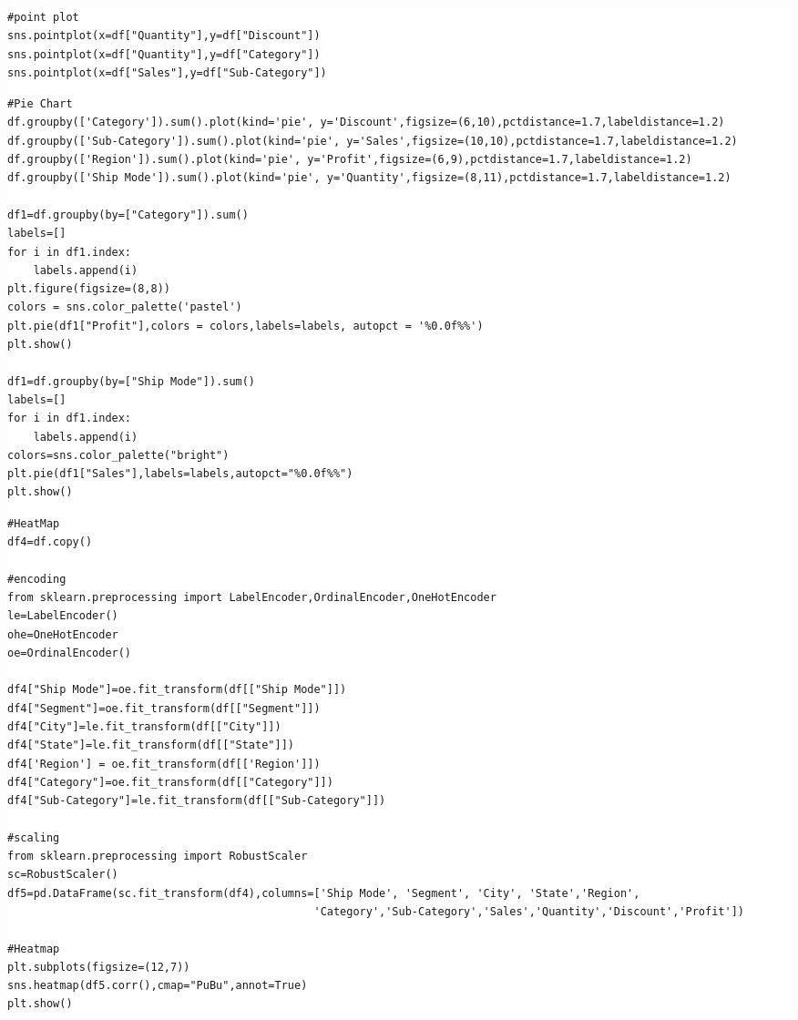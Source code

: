 ~~~
#point plot
sns.pointplot(x=df["Quantity"],y=df["Discount"])
sns.pointplot(x=df["Quantity"],y=df["Category"])
sns.pointplot(x=df["Sales"],y=df["Sub-Category"])
~~~
~~~
#Pie Chart
df.groupby(['Category']).sum().plot(kind='pie', y='Discount',figsize=(6,10),pctdistance=1.7,labeldistance=1.2)
df.groupby(['Sub-Category']).sum().plot(kind='pie', y='Sales',figsize=(10,10),pctdistance=1.7,labeldistance=1.2)
df.groupby(['Region']).sum().plot(kind='pie', y='Profit',figsize=(6,9),pctdistance=1.7,labeldistance=1.2)
df.groupby(['Ship Mode']).sum().plot(kind='pie', y='Quantity',figsize=(8,11),pctdistance=1.7,labeldistance=1.2)

df1=df.groupby(by=["Category"]).sum()
labels=[]
for i in df1.index:
    labels.append(i)  
plt.figure(figsize=(8,8))
colors = sns.color_palette('pastel')
plt.pie(df1["Profit"],colors = colors,labels=labels, autopct = '%0.0f%%')
plt.show()

df1=df.groupby(by=["Ship Mode"]).sum()
labels=[]
for i in df1.index:
    labels.append(i)
colors=sns.color_palette("bright")
plt.pie(df1["Sales"],labels=labels,autopct="%0.0f%%")
plt.show()
~~~
~~~
#HeatMap
df4=df.copy()

#encoding
from sklearn.preprocessing import LabelEncoder,OrdinalEncoder,OneHotEncoder
le=LabelEncoder()
ohe=OneHotEncoder
oe=OrdinalEncoder()

df4["Ship Mode"]=oe.fit_transform(df[["Ship Mode"]])
df4["Segment"]=oe.fit_transform(df[["Segment"]])
df4["City"]=le.fit_transform(df[["City"]])
df4["State"]=le.fit_transform(df[["State"]])
df4['Region'] = oe.fit_transform(df[['Region']])
df4["Category"]=oe.fit_transform(df[["Category"]])
df4["Sub-Category"]=le.fit_transform(df[["Sub-Category"]])

#scaling
from sklearn.preprocessing import RobustScaler
sc=RobustScaler()
df5=pd.DataFrame(sc.fit_transform(df4),columns=['Ship Mode', 'Segment', 'City', 'State','Region',
                                               'Category','Sub-Category','Sales','Quantity','Discount','Profit'])

#Heatmap
plt.subplots(figsize=(12,7))
sns.heatmap(df5.corr(),cmap="PuBu",annot=True)
plt.show()
~~~